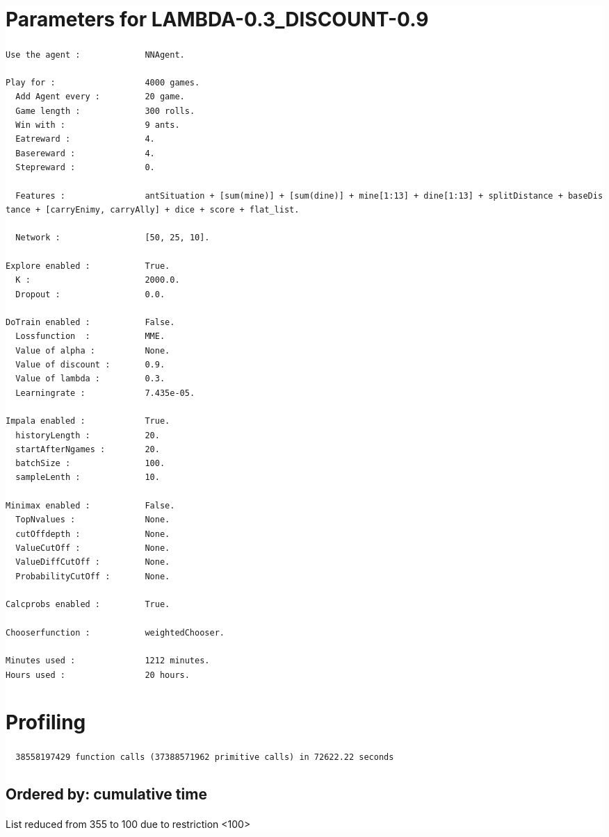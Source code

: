 # Parameters for LAMBDA-0.3_DISCOUNT-0.9

    Use the agent :             NNAgent.

    Play for :                  4000 games.
      Add Agent every :         20 game.
      Game length :             300 rolls.
      Win with :                9 ants.
      Eatreward :               4.
      Basereward :              4.
      Stepreward :              0.

      Features :                antSituation + [sum(mine)] + [sum(dine)] + mine[1:13] + dine[1:13] + splitDistance + baseDistance + [carryEnimy, carryAlly] + dice + score + flat_list.

      Network :                 [50, 25, 10].

    Explore enabled :           True.
      K :                       2000.0.
      Dropout :                 0.0.

    DoTrain enabled :           False.
      Lossfunction  :           MME.
      Value of alpha :          None.
      Value of discount :       0.9.
      Value of lambda :         0.3.
      Learningrate :            7.435e-05.

    Impala enabled :            True.
      historyLength :           20.
      startAfterNgames :        20.
      batchSize :               100.
      sampleLenth :             10.

    Minimax enabled :           False.
      TopNvalues :              None.
      cutOffdepth :             None.
      ValueCutOff :             None.
      ValueDiffCutOff :         None.
      ProbabilityCutOff :       None.

    Calcprobs enabled :         True.

    Chooserfunction :           weightedChooser.

    Minutes used :              1212 minutes.
    Hours used :                20 hours.

# Profiling


      38558197429 function calls (37388571962 primitive calls) in 72622.22 seconds

##    Ordered by: cumulative time
   List reduced from 355 to 100 due to restriction <100>
